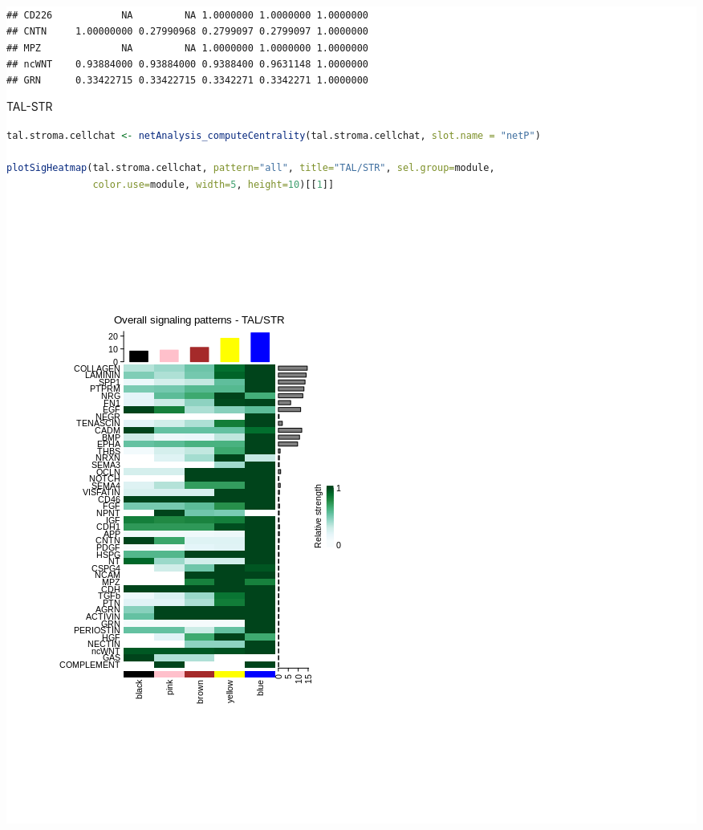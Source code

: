     ## CD226            NA         NA 1.0000000 1.0000000 1.0000000
    ## CNTN     1.00000000 0.27990968 0.2799097 0.2799097 1.0000000
    ## MPZ              NA         NA 1.0000000 1.0000000 1.0000000
    ## ncWNT    0.93884000 0.93884000 0.9388400 0.9631148 1.0000000
    ## GRN      0.33422715 0.33422715 0.3342271 0.3342271 1.0000000

TAL-STR

``` r
tal.stroma.cellchat <- netAnalysis_computeCentrality(tal.stroma.cellchat, slot.name = "netP")

plotSigHeatmap(tal.stroma.cellchat, pattern="all", title="TAL/STR", sel.group=module, 
               color.use=module, width=5, height=10)[[1]]
```

![](LR_files/figure-gfm/unnamed-chunk-4-1.png)
